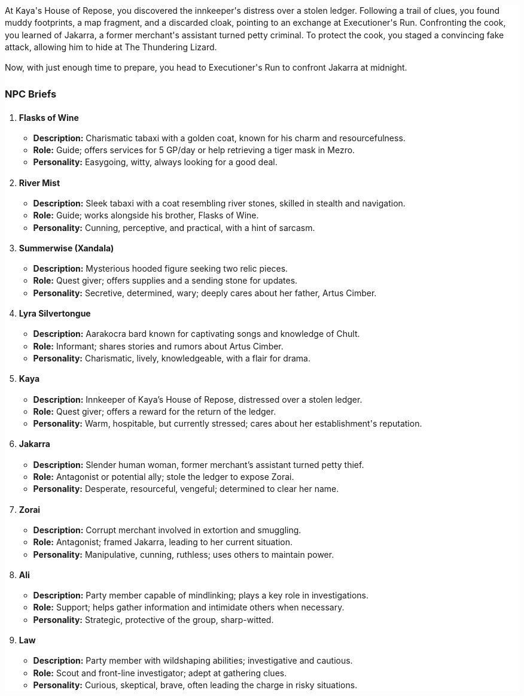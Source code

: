 At Kaya's House of Repose, you discovered the innkeeper's distress over a stolen ledger. Following a trail of clues, you found muddy footprints, a map fragment, and a discarded cloak, pointing to an exchange at Executioner's Run. Confronting the cook, you learned of Jakarra, a former merchant's assistant turned petty criminal. To protect the cook, you staged a convincing fake attack, allowing him to hide at The Thundering Lizard.

Now, with just enough time to prepare, you head to Executioner's Run to confront Jakarra at midnight.

### NPC Briefs

1. **Flasks of Wine**
    
    - **Description:** Charismatic tabaxi with a golden coat, known for his charm and resourcefulness.
    - **Role:** Guide; offers services for 5 GP/day or help retrieving a tiger mask in Mezro.
    - **Personality:** Easygoing, witty, always looking for a good deal.
2. **River Mist**
    
    - **Description:** Sleek tabaxi with a coat resembling river stones, skilled in stealth and navigation.
    - **Role:** Guide; works alongside his brother, Flasks of Wine.
    - **Personality:** Cunning, perceptive, and practical, with a hint of sarcasm.
3. **Summerwise (Xandala)**
    
    - **Description:** Mysterious hooded figure seeking two relic pieces.
    - **Role:** Quest giver; offers supplies and a sending stone for updates.
    - **Personality:** Secretive, determined, wary; deeply cares about her father, Artus Cimber.
4. **Lyra Silvertongue**
    
    - **Description:** Aarakocra bard known for captivating songs and knowledge of Chult.
    - **Role:** Informant; shares stories and rumors about Artus Cimber.
    - **Personality:** Charismatic, lively, knowledgeable, with a flair for drama.
5. **Kaya**
    
    - **Description:** Innkeeper of Kaya’s House of Repose, distressed over a stolen ledger.
    - **Role:** Quest giver; offers a reward for the return of the ledger.
    - **Personality:** Warm, hospitable, but currently stressed; cares about her establishment's reputation.
6. **Jakarra**
    
    - **Description:** Slender human woman, former merchant’s assistant turned petty thief.
    - **Role:** Antagonist or potential ally; stole the ledger to expose Zorai.
    - **Personality:** Desperate, resourceful, vengeful; determined to clear her name.
7. **Zorai**
    
    - **Description:** Corrupt merchant involved in extortion and smuggling.
    - **Role:** Antagonist; framed Jakarra, leading to her current situation.
    - **Personality:** Manipulative, cunning, ruthless; uses others to maintain power.
8. **Ali**
    
    - **Description:** Party member capable of mindlinking; plays a key role in investigations.
    - **Role:** Support; helps gather information and intimidate others when necessary.
    - **Personality:** Strategic, protective of the group, sharp-witted.
9. **Law**
    
    - **Description:** Party member with wildshaping abilities; investigative and cautious.
    - **Role:** Scout and front-line investigator; adept at gathering clues.
    - **Personality:** Curious, skeptical, brave, often leading the charge in risky situations.
